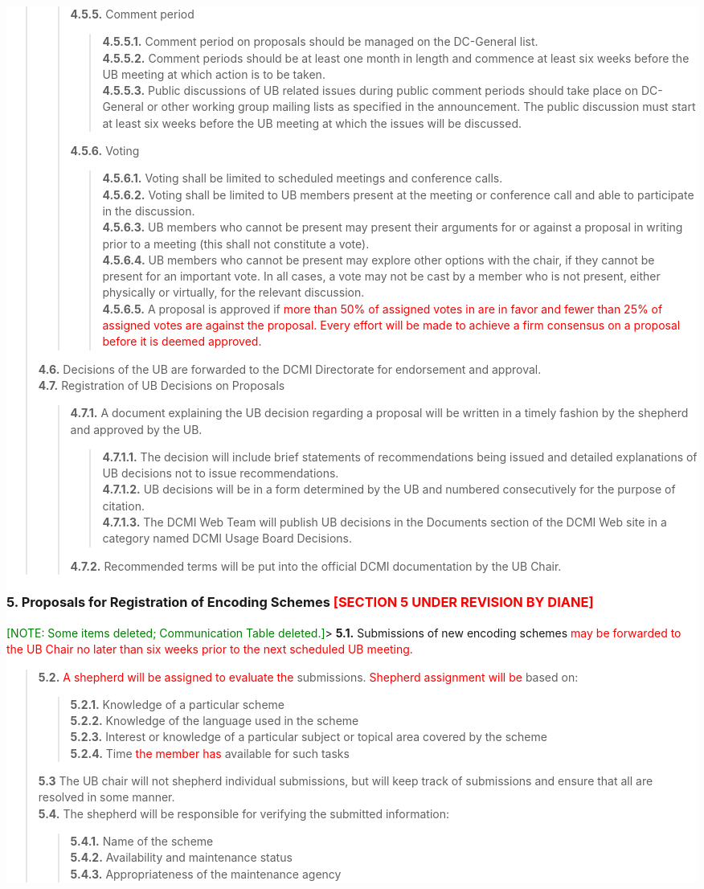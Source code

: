 > > </table>

> > 
> > **4.5.5.** Comment period
> > 
> > > **4.5.5.1.** Comment period on proposals should be managed on the DC-General list.  
> > > **4.5.5.2.** Comment periods should be at least one month in length and commence at least six weeks before the UB meeting at which action is to be taken.  
> > > **4.5.5.3.** Public discussions of UB related issues during public comment periods should take place on DC-General or other working group mailing lists as specified in the announcement. The public discussion must start at least six weeks before the UB meeting at which the issues will be discussed.
> > 
> > **4.5.6.** Voting
> > 
> > > **4.5.6.1.** Voting shall be limited to scheduled meetings and conference calls.  
> > > **4.5.6.2.** Voting shall be limited to UB members present at the meeting or conference call and able to participate in the discussion.  
> > > **4.5.6.3.** UB members who cannot be present may present their arguments for or against a proposal in writing prior to a meeting (this shall not constitute a vote).  
> > > **4.5.6.4.** UB members who cannot be present may explore other options with the chair, if they cannot be present for an important vote. In all cases, a vote may not be cast by a member who is not present, either physically or virtually, for the relevant discussion.  
> > > **4.5.6.5.** A proposal is approved if <font color="red">more than 50% of assigned
> > > votes in are in favor and fewer than 25% of assigned votes are against the
> > > proposal. Every effort will be made to achieve a firm consensus on a proposal before it is deemed approved.</font>
> 
> **4.6.** Decisions of the UB are forwarded to the DCMI Directorate for endorsement and approval.  
> **4.7.** Registration of UB Decisions on Proposals
> 
> > **4.7.1.** A document explaining the UB decision regarding a proposal will be written in a timely fashion by the shepherd and approved by the UB.
> > 
> > > **4.7.1.1.** The decision will include brief statements of recommendations being issued and detailed explanations of UB decisions not to issue recommendations.  
> > > **4.7.1.2.** UB decisions will be in a form determined by the UB and numbered consecutively for the purpose of citation.  
> > > **4.7.1.3.** The DCMI Web Team will publish UB decisions in the Documents section of the DCMI Web site in a category named DCMI Usage Board Decisions.
> > 
> > **4.7.2.** Recommended terms will be put into the official DCMI documentation by the UB Chair.
### 5. <a id="five." name="five.">Proposals for Registration of Encoding Schemes</a> <font color="#ff0000">[SECTION 5 UNDER REVISION BY DIANE]</font>
 <font color="green">[NOTE: Some items deleted; Communication Table deleted.]</font>> **5.1.** Submissions of new encoding schemes <font color="red">may be forwarded to the UB Chair no later than six weeks prior to the next scheduled UB meeting.</font>  
> **5.2.** <font color="red">A shepherd will be assigned to evaluate the</font> submissions. <font color="red">Shepherd assignment will be</font> based on:
> 
> > **5.2.1.** Knowledge of a particular scheme  
> > **5.2.2.** Knowledge of the language used in the scheme  
> > **5.2.3.** Interest or knowledge of a particular subject or topical area covered by the scheme  
> > **5.2.4.** Time <font color="red"> the member has</font> available for such tasks
> 
> **5.3** The UB chair will not shepherd individual submissions, but will keep track of submissions and ensure that all are resolved in some manner.  
> **5.4.** The shepherd will be responsible for verifying the submitted information:
> 
> > **5.4.1.** Name of the scheme  
> > **5.4.2.** Availability and maintenance status  
> > **5.4.3.** Appropriateness of the maintenance agency  